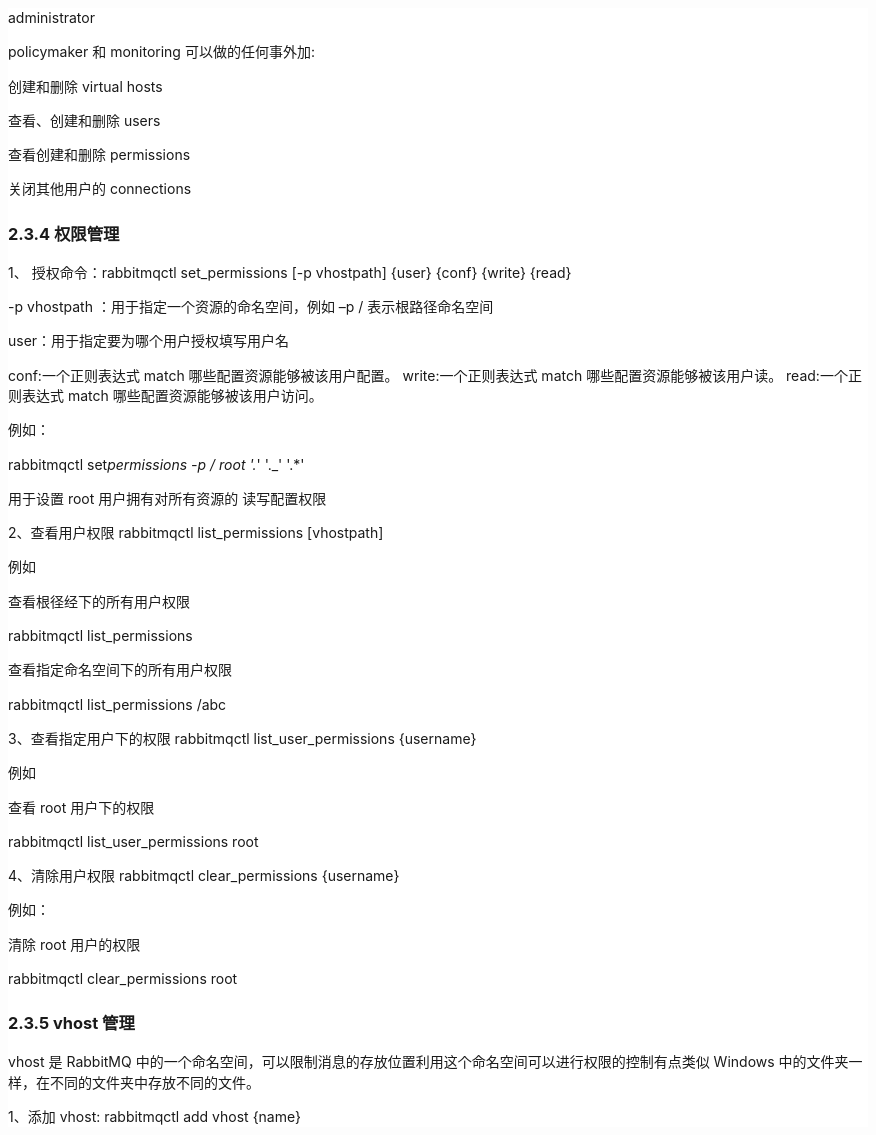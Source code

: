 administrator

policymaker 和 monitoring 可以做的任何事外加:

创建和删除 virtual hosts

查看、创建和删除 users

查看创建和删除 permissions

关闭其他用户的 connections

### 2.3.4 权限管理

1、 授权命令：rabbitmqctl set_permissions [-p vhostpath] {user} {conf} {write} {read}

-p vhostpath ：用于指定一个资源的命名空间，例如 –p / 表示根路径命名空间

user：用于指定要为哪个用户授权填写用户名

conf:一个正则表达式 match 哪些配置资源能够被该用户配置。
write:一个正则表达式 match 哪些配置资源能够被该用户读。
read:一个正则表达式 match 哪些配置资源能够被该用户访问。

例如：

rabbitmqctl set*permissions -p / root '.*' '.\_' '.\*'

用于设置 root 用户拥有对所有资源的 读写配置权限

2、查看用户权限 rabbitmqctl list_permissions [vhostpath]

例如

查看根径经下的所有用户权限

rabbitmqctl list_permissions

查看指定命名空间下的所有用户权限

rabbitmqctl list_permissions /abc

3、查看指定用户下的权限 rabbitmqctl list_user_permissions {username}

例如

查看 root 用户下的权限

rabbitmqctl list_user_permissions root

4、清除用户权限 rabbitmqctl clear_permissions {username}

例如：

清除 root 用户的权限

rabbitmqctl clear_permissions root

### 2.3.5 vhost 管理

vhost 是 RabbitMQ 中的一个命名空间，可以限制消息的存放位置利用这个命名空间可以进行权限的控制有点类似 Windows 中的文件夹一样，在不同的文件夹中存放不同的文件。

1、添加 vhost: rabbitmqctl add vhost {name}
